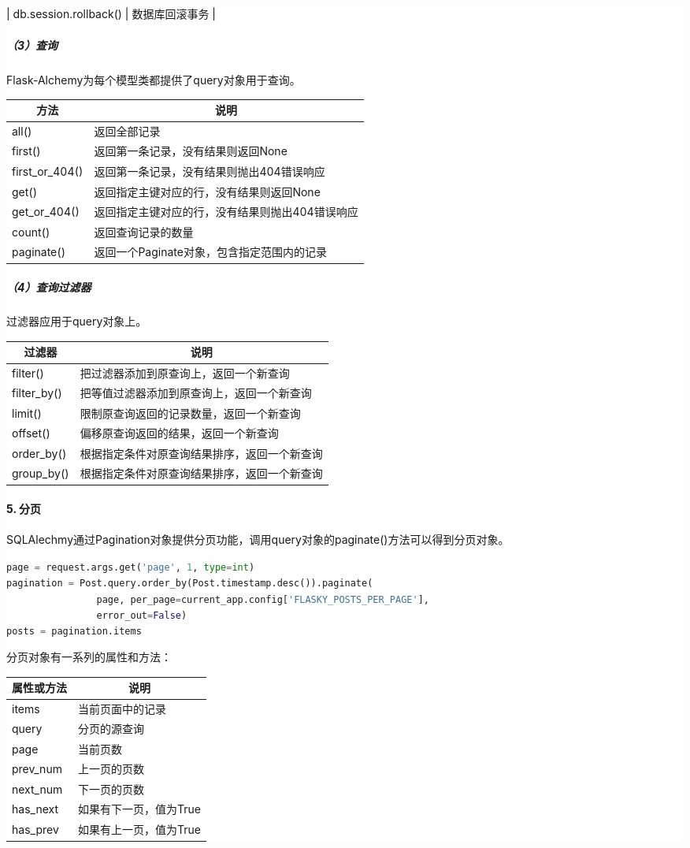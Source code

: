 | db.session.rollback()                       | 数据库回滚事务           |


##### （3）查询

Flask-Alchemy为每个模型类都提供了query对象用于查询。

| 方法           | 说明                                            |
| -------------- | ----------------------------------------------- |
| all()          | 返回全部记录                                    |
| first()        | 返回第一条记录，没有结果则返回None              |
| first_or_404() | 返回第一条记录，没有结果则抛出404错误响应       |
| get()          | 返回指定主键对应的行，没有结果则返回None        |
| get_or_404()   | 返回指定主键对应的行，没有结果则抛出404错误响应 |
| count()        | 返回查询记录的数量                              |
| paginate()     | 返回一个Paginate对象，包含指定范围内的记录      |


##### （4）查询过滤器

过滤器应用于query对象上。

| 过滤器      | 说明                                         |
| ----------- | -------------------------------------------- |
| filter()    | 把过滤器添加到原查询上，返回一个新查询       |
| filter_by() | 把等值过滤器添加到原查询上，返回一个新查询   |
| limit()     | 限制原查询返回的记录数量，返回一个新查询     |
| offset()    | 偏移原查询返回的结果，返回一个新查询         |
| order_by()  | 根据指定条件对原查询结果排序，返回一个新查询 |
| group_by()  | 根据指定条件对原查询结果排序，返回一个新查询 |



#### 5. 分页
SQLAlechmy通过Pagination对象提供分页功能，调用query对象的paginate()方法可以得到分页对象。

```python
page = request.args.get('page', 1, type=int)
pagination = Post.query.order_by(Post.timestamp.desc()).paginate(
                page, per_page=current_app.config['FLASKY_POSTS_PER_PAGE'],
                error_out=False)
posts = pagination.items
```

分页对象有一系列的属性和方法：

| 属性或方法                                                   | 说明                                             |
| ------------------------------------------------------------ | ------------------------------------------------ |
| items                                                        | 当前页面中的记录                                 |
| query                                                        | 分页的源查询                                     |
| page                                                         | 当前页数                                         |
| prev_num                                                     | 上一页的页数                                     |
| next_num                                                     | 下一页的页数                                     |
| has_next                                                     | 如果有下一页，值为True                           |
| has_prev                                                     | 如果有上一页，值为True                           |